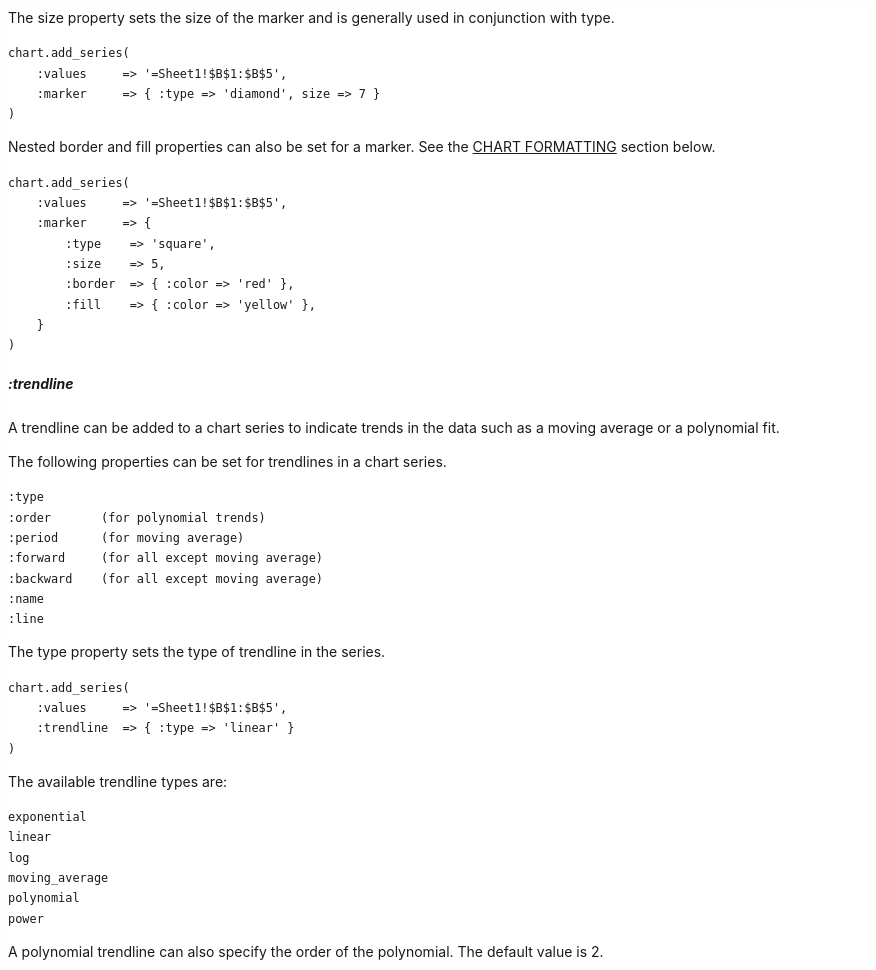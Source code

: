 The size property sets the size of the marker and is generally used
in conjunction with type.

    chart.add_series(
        :values     => '=Sheet1!$B$1:$B$5',
        :marker     => { :type => 'diamond', size => 7 }
    )

Nested border and fill properties can also be set for a marker.
See the [CHART FORMATTING][] section below.

    chart.add_series(
        :values     => '=Sheet1!$B$1:$B$5',
        :marker     => {
            :type    => 'square',
            :size    => 5,
            :border  => { :color => 'red' },
            :fill    => { :color => 'yellow' },
        }
    )

##### <a name="series_trendline" class="anchor" href="#series_trendline"><span class="octicon octicon-link" /></a>:trendline

A trendline can be added to a chart series to indicate trends in the data
such as a moving average or a polynomial fit.

The following properties can be set for trendlines in a chart series.

    :type
    :order       (for polynomial trends)
    :period      (for moving average)
    :forward     (for all except moving average)
    :backward    (for all except moving average)
    :name
    :line

The type property sets the type of trendline in the series.

    chart.add_series(
        :values     => '=Sheet1!$B$1:$B$5',
        :trendline  => { :type => 'linear' }
    )

The available trendline types are:

    exponential
    linear
    log
    moving_average
    polynomial
    power

A polynomial trendline can also specify the order of the polynomial.
The default value is 2.


[CHART FONTS]: chart_fonts.html#chart_fonts
[CHART FORMATTING]: chart.html#chart_formatting
[CHART LAYOUT]: chart_layout.html#chart_layout
[SERIES OPTIONS]: chart.html#series_options
[insert_chart()]: worksheet.html#insert_chart
[set_x_axis()]: #set_x_axis
[Date Category Axes]: #date_category_axes